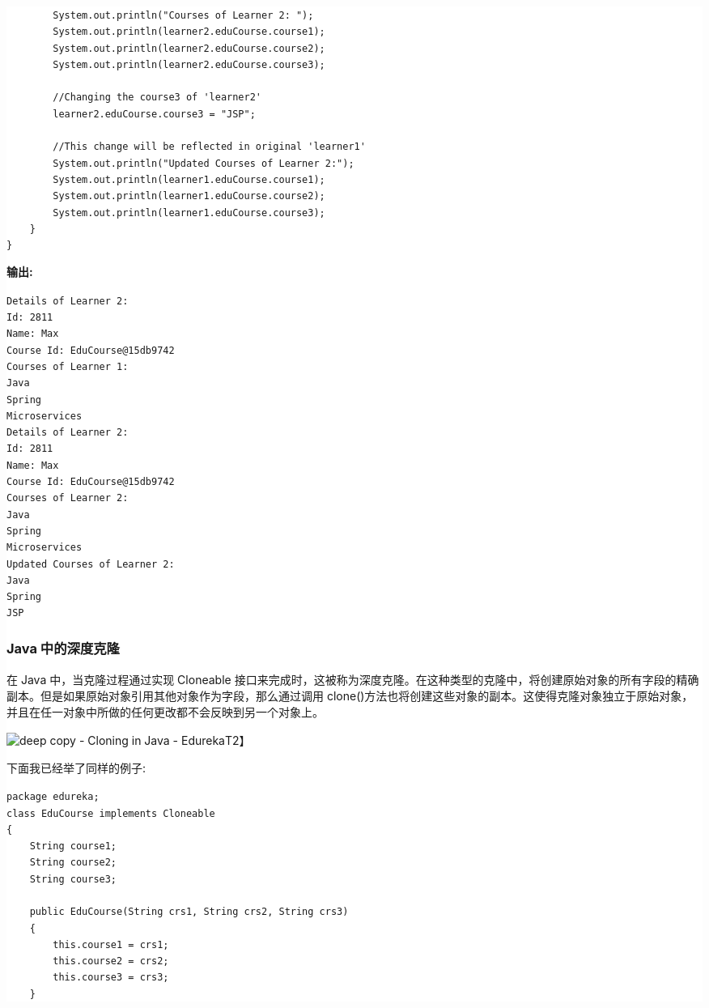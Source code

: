 ```
        System.out.println("Courses of Learner 2: ");
        System.out.println(learner2.eduCourse.course1);
        System.out.println(learner2.eduCourse.course2);
        System.out.println(learner2.eduCourse.course3);       

        //Changing the course3 of 'learner2' 
        learner2.eduCourse.course3 = "JSP";

        //This change will be reflected in original 'learner1' 
        System.out.println("Updated Courses of Learner 2:");
        System.out.println(learner1.eduCourse.course1);
        System.out.println(learner1.eduCourse.course2);
        System.out.println(learner1.eduCourse.course3);
    }
}
```

**输出:**

```
Details of Learner 2: 
Id: 2811
Name: Max
Course Id: EduCourse@15db9742
Courses of Learner 1: 
Java
Spring
Microservices
Details of Learner 2: 
Id: 2811
Name: Max
Course Id: EduCourse@15db9742
Courses of Learner 2: 
Java
Spring
Microservices
Updated Courses of Learner 2:
Java
Spring
JSP
```

### **Java 中的深度克隆**

在 Java 中，当克隆过程通过实现 Cloneable 接口来完成时，这被称为深度克隆。在这种类型的克隆中，将创建原始对象的所有字段的精确副本。但是如果原始对象引用其他对象作为字段，那么通过调用 clone()方法也将创建这些对象的副本。这使得克隆对象独立于原始对象，并且在任一对象中所做的任何更改都不会反映到另一个对象上。

![deep copy - Cloning in Java - Edureka](../Images/1532465f42555e2bd6d72b9526e3b567.png)T2】

下面我已经举了同样的例子:

```
package edureka;
class EduCourse implements Cloneable
{
    String course1;
    String course2;
    String course3;

    public EduCourse(String crs1, String crs2, String crs3)
    {
        this.course1 = crs1; 
        this.course2 = crs2; 
        this.course3 = crs3;
    }
```